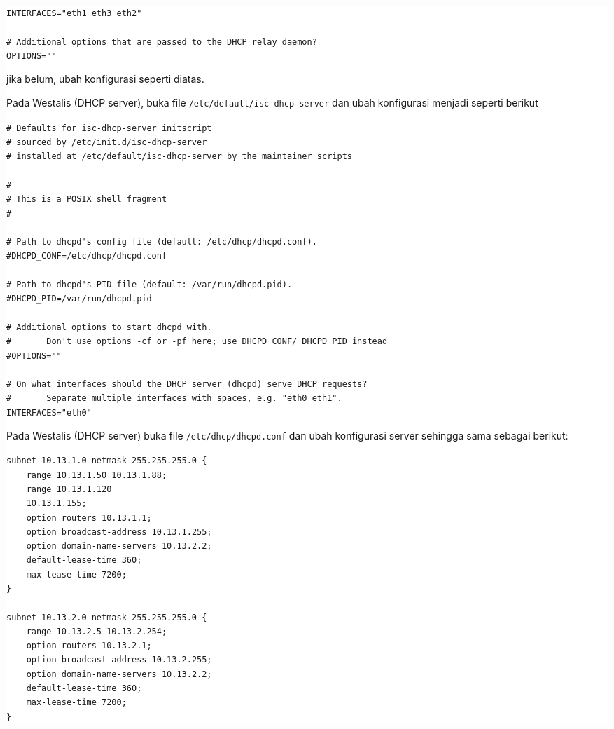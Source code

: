 ```
INTERFACES="eth1 eth3 eth2"

# Additional options that are passed to the DHCP relay daemon?
OPTIONS=""
```

jika belum, ubah konfigurasi seperti diatas. </br>


Pada Westalis (DHCP server), buka file `/etc/default/isc-dhcp-server` dan ubah konfigurasi menjadi seperti berikut
```
# Defaults for isc-dhcp-server initscript
# sourced by /etc/init.d/isc-dhcp-server
# installed at /etc/default/isc-dhcp-server by the maintainer scripts

#
# This is a POSIX shell fragment
#

# Path to dhcpd's config file (default: /etc/dhcp/dhcpd.conf).
#DHCPD_CONF=/etc/dhcp/dhcpd.conf

# Path to dhcpd's PID file (default: /var/run/dhcpd.pid).
#DHCPD_PID=/var/run/dhcpd.pid

# Additional options to start dhcpd with.
#       Don't use options -cf or -pf here; use DHCPD_CONF/ DHCPD_PID instead
#OPTIONS=""

# On what interfaces should the DHCP server (dhcpd) serve DHCP requests?
#       Separate multiple interfaces with spaces, e.g. "eth0 eth1".
INTERFACES="eth0"
```

Pada Westalis (DHCP server) buka file `/etc/dhcp/dhcpd.conf` dan ubah konfigurasi server sehingga sama sebagai berikut:
```
subnet 10.13.1.0 netmask 255.255.255.0 {
    range 10.13.1.50 10.13.1.88;
    range 10.13.1.120
    10.13.1.155;
    option routers 10.13.1.1;
    option broadcast-address 10.13.1.255;
    option domain-name-servers 10.13.2.2;
    default-lease-time 360;
    max-lease-time 7200;
}

subnet 10.13.2.0 netmask 255.255.255.0 {
    range 10.13.2.5 10.13.2.254;
    option routers 10.13.2.1;
    option broadcast-address 10.13.2.255;
    option domain-name-servers 10.13.2.2;
    default-lease-time 360;
    max-lease-time 7200;
}
```
